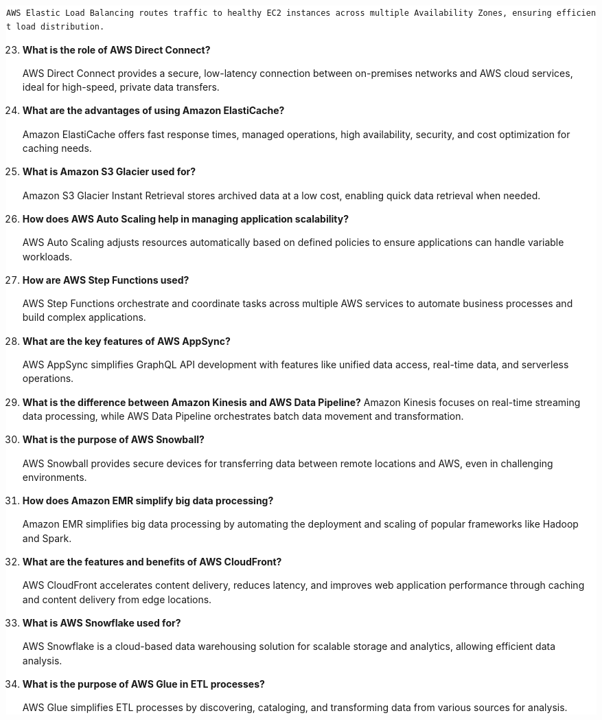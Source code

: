     AWS Elastic Load Balancing routes traffic to healthy EC2 instances across multiple Availability Zones, ensuring efficient load distribution.
    
23. **What is the role of AWS Direct Connect?**
    
    AWS Direct Connect provides a secure, low-latency connection between on-premises networks and AWS cloud services, ideal for high-speed, private data transfers.
    
24. **What are the advantages of using Amazon ElastiCache?**
    
    Amazon ElastiCache offers fast response times, managed operations, high availability, security, and cost optimization for caching needs.
    
25. **What is Amazon S3 Glacier used for?**
    
    Amazon S3 Glacier Instant Retrieval stores archived data at a low cost, enabling quick data retrieval when needed.
    
26. **How does AWS Auto Scaling help in managing application scalability?**
    
    AWS Auto Scaling adjusts resources automatically based on defined policies to ensure applications can handle variable workloads.
    
27. **How are AWS Step Functions used?**
    
    AWS Step Functions orchestrate and coordinate tasks across multiple AWS services to automate business processes and build complex applications.
    
28. **What are the key features of AWS AppSync?**
    
    AWS AppSync simplifies GraphQL API development with features like unified data access, real-time data, and serverless operations.
    
29. **What is the difference between Amazon Kinesis and AWS Data Pipeline?** Amazon Kinesis focuses on real-time streaming data processing, while AWS Data Pipeline orchestrates batch data movement and transformation.
    
30. **What is the purpose of AWS Snowball?**
    
    AWS Snowball provides secure devices for transferring data between remote locations and AWS, even in challenging environments.
    
31. **How does Amazon EMR simplify big data processing?**
    
    Amazon EMR simplifies big data processing by automating the deployment and scaling of popular frameworks like Hadoop and Spark.
    
32. **What are the features and benefits of AWS CloudFront?**
    
    AWS CloudFront accelerates content delivery, reduces latency, and improves web application performance through caching and content delivery from edge locations.
    
33. **What is AWS Snowflake used for?**
    
    AWS Snowflake is a cloud-based data warehousing solution for scalable storage and analytics, allowing efficient data analysis.
    
34. **What is the purpose of AWS Glue in ETL processes?**
    
    AWS Glue simplifies ETL processes by discovering, cataloging, and transforming data from various sources for analysis.
    